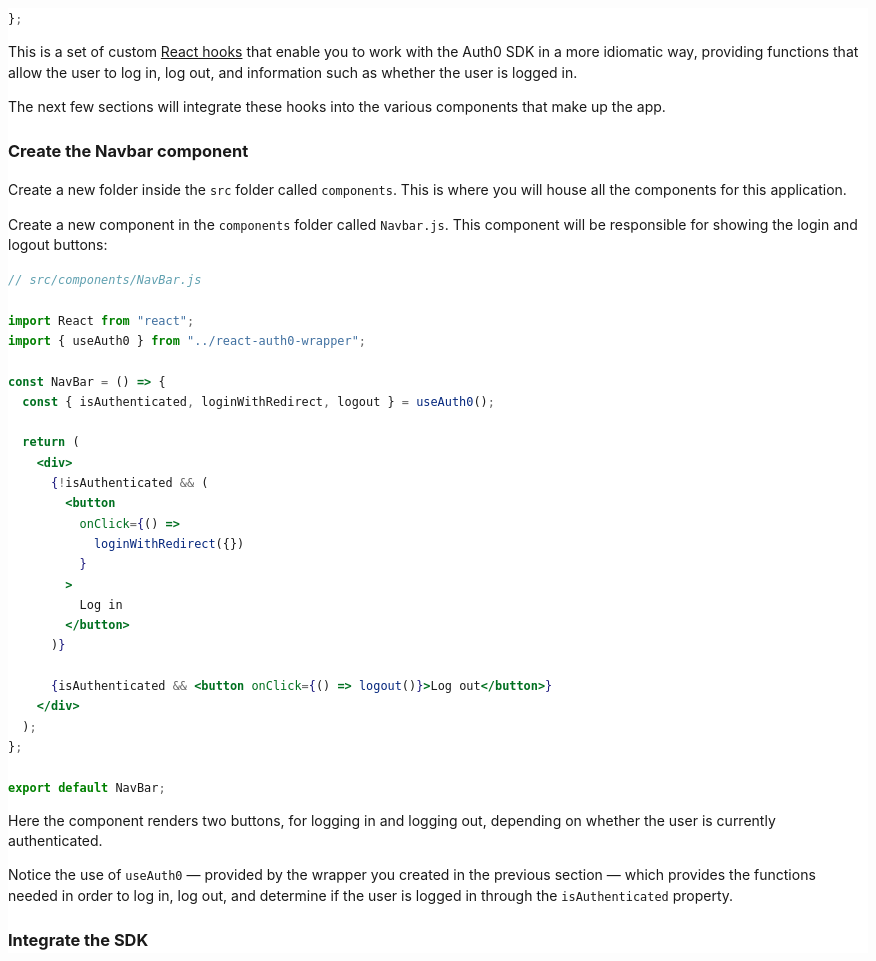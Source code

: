```js
};
```

This is a set of custom [React hooks](https://reactjs.org/docs/hooks-intro.html) that enable you to work with the Auth0 SDK in a more idiomatic way, providing functions that allow the user to log in, log out, and information such as whether the user is logged in.

The next few sections will integrate these hooks into the various components that make up the app.

### Create the Navbar component

Create a new folder inside the `src` folder called `components`. This is where you will house all the components for this application.

Create a new component in the `components` folder called `Navbar.js`. This component will be responsible for showing the login and logout buttons:

```jsx
// src/components/NavBar.js

import React from "react";
import { useAuth0 } from "../react-auth0-wrapper";

const NavBar = () => {
  const { isAuthenticated, loginWithRedirect, logout } = useAuth0();

  return (
    <div>
      {!isAuthenticated && (
        <button
          onClick={() =>
            loginWithRedirect({})
          }
        >
          Log in
        </button>
      )}

      {isAuthenticated && <button onClick={() => logout()}>Log out</button>}
    </div>
  );
};

export default NavBar;
```

Here the component renders two buttons, for logging in and logging out, depending on whether the user is currently authenticated.

Notice the use of `useAuth0` — provided by the wrapper you created in the previous section — which provides the functions needed in order to log in, log out, and determine if the user is logged in through the `isAuthenticated` property.

### Integrate the SDK
